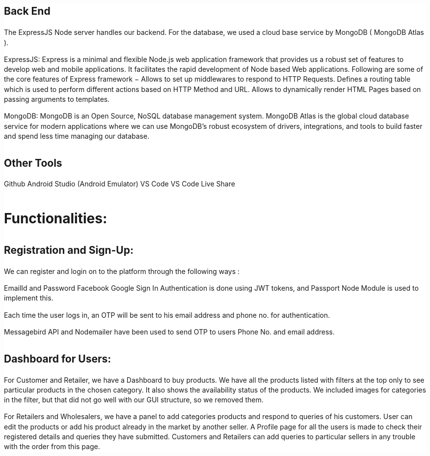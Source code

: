 
## Back End 
The ExpressJS Node server handles our backend. For the database, we used a cloud base service by MongoDB ( MongoDB Atlas ).


ExpressJS: 	Express is a minimal and flexible Node.js web application framework that provides us a robust set of features to develop web and mobile applications. It facilitates the rapid development of Node based Web applications. Following are some of the core features of Express framework −
Allows to set up middlewares to respond to HTTP Requests.
Defines a routing table which is used to perform different actions based on HTTP Method and URL.
Allows to dynamically render HTML Pages based on passing arguments to templates.

MongoDB: MongoDB is an Open Source, NoSQL database management system. MongoDB Atlas is the global cloud database service for modern applications where we can use MongoDB’s robust ecosystem of drivers, integrations, and tools to build faster and spend less time managing our database.

## Other Tools

Github
Android Studio (Android Emulator)
VS Code 
VS Code Live Share




# Functionalities:
## Registration and Sign-Up:

We can register and login on to the platform through the following ways :

EmailId and Password
Facebook
Google Sign In
Authentication is done using JWT tokens, and Passport Node Module is used to implement this.

Each time the user logs in, an OTP will be sent to his email address and phone no. for authentication.

Messagebird API and Nodemailer have been used to send  OTP to users Phone No. and email address.


## Dashboard for Users:

For Customer and Retailer, we have a Dashboard to buy products. We have all the products listed with filters at the top only to see particular products in the chosen category. It also shows the availability status of the products. We included images for categories in the filter, but that did not go well with our GUI structure, so we removed them.

For Retailers and Wholesalers, we have a panel to add categories products and respond to queries of his customers. User can edit the products or add his product already in the market by another seller.
A Profile page for all the users is made to check their registered details and queries they have submitted. Customers and Retailers can add queries to particular sellers in any trouble with the order from this page.
